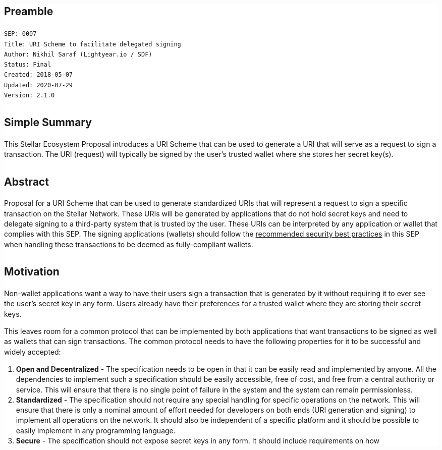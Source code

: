 ## Preamble

```
SEP: 0007
Title: URI Scheme to facilitate delegated signing
Author: Nikhil Saraf (Lightyear.io / SDF)
Status: Final
Created: 2018-05-07
Updated: 2020-07-29
Version: 2.1.0
```

## Simple Summary

This Stellar Ecosystem Proposal introduces a URI Scheme that can be used to generate a URI that will serve as a request
to sign a transaction. The URI (request) will typically be signed by the user’s trusted wallet where she stores her
secret key(s).

## Abstract

Proposal for a URI Scheme that can be used to generate standardized URIs that will represent a request to sign a
specific transaction on the Stellar Network. These URIs will be generated by applications that do not hold secret keys
and need to delegate signing to a third-party system that is trusted by the user. These URIs can be interpreted by any
application or wallet that complies with this SEP. The signing applications (wallets) should follow the
[recommended security best practices](#security-best-practices-for-compliance-with-this-sep) in this SEP when handling
these transactions to be deemed as fully-compliant wallets.

## Motivation

Non-wallet applications want a way to have their users sign a transaction that is generated by it without requiring it
to ever see the user’s secret key in any form. Users already have their preferences for a trusted wallet where they are
storing their secret keys.

This leaves room for a common protocol that can be implemented by both applications that want transactions to be signed
as well as wallets that can sign transactions. The common protocol needs to have the following properties for it to be
successful and widely accepted:

1. **Open and Decentralized** - The specification needs to be open in that it can be easily read and implemented by
   anyone. All the dependencies to implement such a specification should be easily accessible, free of cost, and free
   from a central authority or service. This will ensure that there is no single point of failure in the system and the
   system can remain permissionless.
2. **Standardized** - The specification should not require any special handling for specific operations on the network.
   This will ensure that there is only a nominal amount of effort needed for developers on both ends (URI generation and
   signing) to implement all operations on the network. It should also be independent of a specific platform and it
   should be possible to easily implement in any programming language.
3. **Secure** - The specification should not expose secret keys in any form. It should include requirements on how